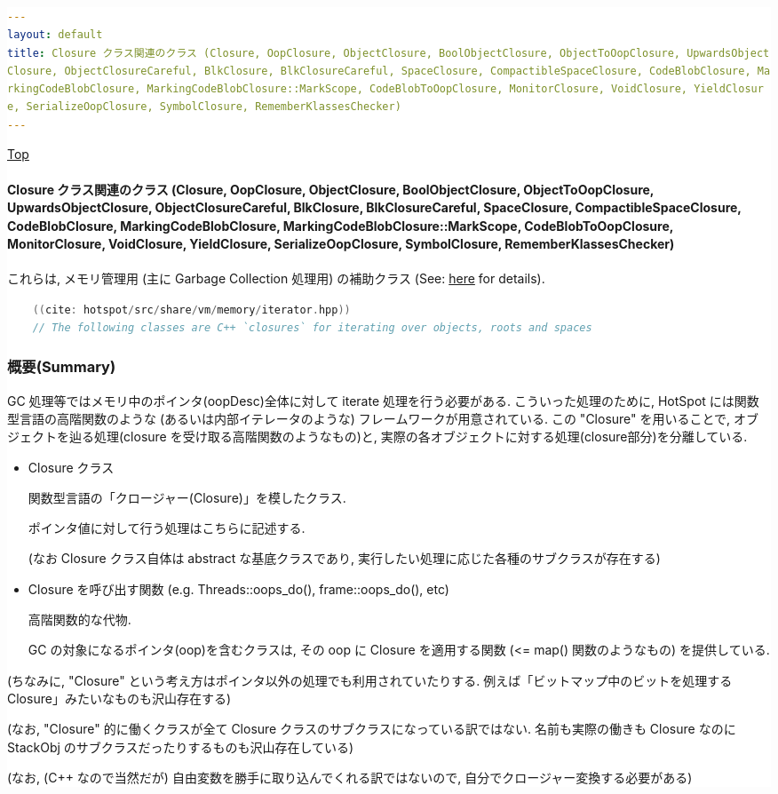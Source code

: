 ```yaml
---
layout: default
title: Closure クラス関連のクラス (Closure, OopClosure, ObjectClosure, BoolObjectClosure, ObjectToOopClosure, UpwardsObjectClosure, ObjectClosureCareful, BlkClosure, BlkClosureCareful, SpaceClosure, CompactibleSpaceClosure, CodeBlobClosure, MarkingCodeBlobClosure, MarkingCodeBlobClosure::MarkScope, CodeBlobToOopClosure, MonitorClosure, VoidClosure, YieldClosure, SerializeOopClosure, SymbolClosure, RememberKlassesChecker)
---
```

[Top](../index.html)

#### Closure クラス関連のクラス (Closure, OopClosure, ObjectClosure, BoolObjectClosure, ObjectToOopClosure, UpwardsObjectClosure, ObjectClosureCareful, BlkClosure, BlkClosureCareful, SpaceClosure, CompactibleSpaceClosure, CodeBlobClosure, MarkingCodeBlobClosure, MarkingCodeBlobClosure::MarkScope, CodeBlobToOopClosure, MonitorClosure, VoidClosure, YieldClosure, SerializeOopClosure, SymbolClosure, RememberKlassesChecker)

これらは, メモリ管理用 (主に Garbage Collection 処理用) の補助クラス (See: [here](no2114GzS.html) for details).


```cpp
    ((cite: hotspot/src/share/vm/memory/iterator.hpp))
    // The following classes are C++ `closures` for iterating over objects, roots and spaces
```

### 概要(Summary)
GC 処理等ではメモリ中のポインタ(oopDesc)全体に対して iterate 処理を行う必要がある.
こういった処理のために, HotSpot には関数型言語の高階関数のような (あるいは内部イテレータのような) フレームワークが用意されている.
この "Closure" を用いることで, オブジェクトを辿る処理(closure を受け取る高階関数のようなもの)と,
実際の各オブジェクトに対する処理(closure部分)を分離している.

  * Closure クラス
    
    関数型言語の「クロージャー(Closure)」を模したクラス.
    
    ポインタ値に対して行う処理はこちらに記述する.

    (なお Closure クラス自体は abstract な基底クラスであり, 
    実行したい処理に応じた各種のサブクラスが存在する)

  * Closure を呼び出す関数 (e.g. Threads::oops_do(), frame::oops_do(), etc)
    
    高階関数的な代物.
    
    GC の対象になるポインタ(oop)を含むクラスは, 
    その oop に Closure を適用する関数 (<= map() 関数のようなもの) を提供している.

(ちなみに, "Closure" という考え方はポインタ以外の処理でも利用されていたりする. 
 例えば「ビットマップ中のビットを処理する Closure」みたいなものも沢山存在する)

(なお, "Closure" 的に働くクラスが全て Closure クラスのサブクラスになっている訳ではない. 
 名前も実際の働きも Closure なのに StackObj のサブクラスだったりするものも沢山存在している)

(なお, (C++ なので当然だが) 自由変数を勝手に取り込んでくれる訳ではないので, 自分でクロージャー変換する必要がある)
